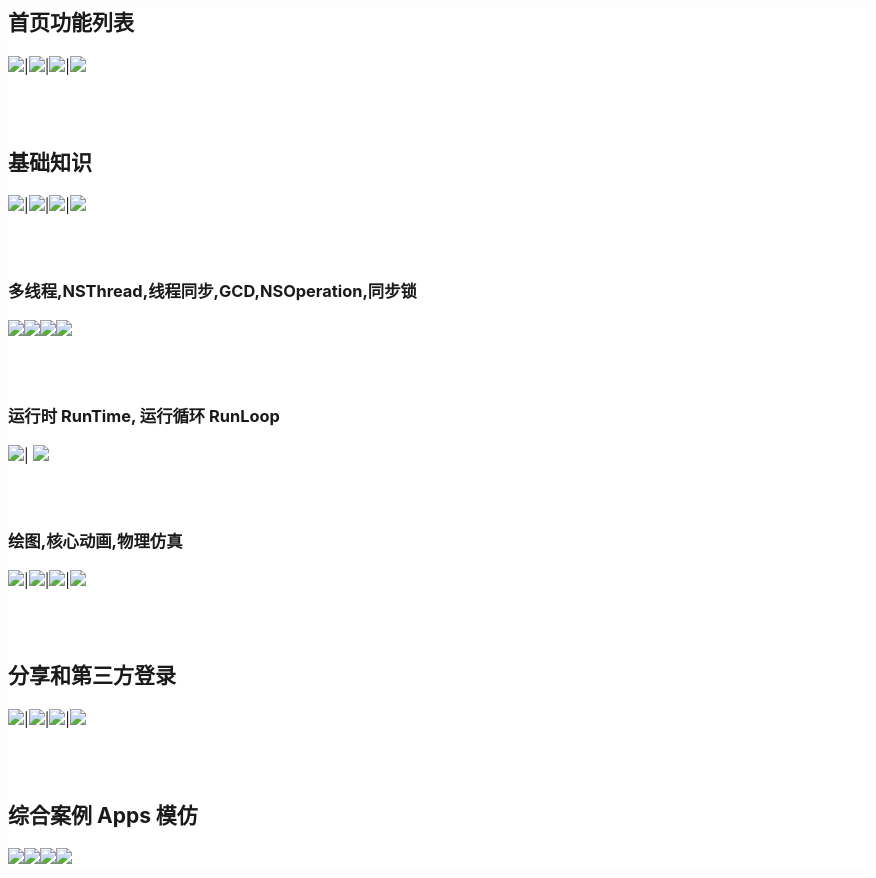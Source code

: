 </tr>
</table>

<h2><a id="homeList">首页功能列表</a></h2>
<div>
<img src="https://raw.githubusercontent.com/NJHu/iOSProject/master/images/gn1.png" width="24%">|<img src="https://raw.githubusercontent.com/NJHu/iOSProject/master/images/gn2.png" width="23%">|<img src="https://raw.githubusercontent.com/NJHu/iOSProject/master/images/gn3.png" width="23%">|<img src="https://raw.githubusercontent.com/NJHu/iOSProject/master/images//home.gif" width="24%">
</div>
<br>
<br>

<h2><a id="foundation">基础知识</a></h2>
<div>
<img src="https://raw.githubusercontent.com/NJHu/iOSProject/master/images/jc.png" width="24%">|<img src="https://raw.githubusercontent.com/NJHu/iOSProject/master/images/block.png" width="23%">|<img src="https://raw.githubusercontent.com/NJHu/iOSProject/master/images/listImages.png" width="23%">|<img src="https://raw.githubusercontent.com/NJHu/iOSProject/master/images/jc.gif" width="24%">
</div>
<br>
<br>

<h3><a id="foundationList02">多线程,NSThread,线程同步,GCD,NSOperation,同步锁</a></h3>
<div>
<img src="https://raw.githubusercontent.com/NJHu/iOSProject/master/images/nsthreads.png" width="23.5%"><img src="https://raw.githubusercontent.com/NJHu/iOSProject/master/images/gcd.png" width="23.5%"><img src="https://raw.githubusercontent.com/NJHu/iOSProject/master/images/nsoperation.png" width="23.5%"><img src="https://raw.githubusercontent.com/NJHu/iOSProject/master/images/nslock.png" width="23.5%">
<div>
<br>
<br>

<h3><a id="foundationList01">运行时 RunTime, 运行循环 RunLoop</a> </h3>
<div>
<img src="https://raw.githubusercontent.com/NJHu/iOSProject/master/images/runtime.png" width="24%">|
<img src="https://raw.githubusercontent.com/NJHu/iOSProject/master/images/runloop.png" width="24%">
</div>
<br>
<br>

<h3><a id="foundationList">绘图,核心动画,物理仿真</a></h3>
<div><img src="https://raw.githubusercontent.com/NJHu/iOSProject/master/images/quartz2d.png" width="22%">|<img src="https://raw.githubusercontent.com/NJHu/iOSProject/master/images/coreanimation.png" width="24%">|<img src="https://raw.githubusercontent.com/NJHu/iOSProject/master/images/uidynamic.png" width="24%">|<img src="https://raw.githubusercontent.com/NJHu/iOSProject/master/images/anidynquar.gif" width="24%">
</div>
<br>
<br>

<h2><a id="homeBaseShareLogin">分享和第三方登录</a></h2>
<div>
<img src="https://raw.githubusercontent.com/NJHu/iOSProject/master/images/fx.png" width="23%">|<img src="https://raw.githubusercontent.com/NJHu/iOSProject/master/images/dlwo.png" width="23%">|<img src="https://raw.githubusercontent.com/NJHu/iOSProject/master/images/dlwx.png" width="23%">|<img src="https://raw.githubusercontent.com/NJHu/iOSProject/master/images/tzwx.png" width="23%">
</div>
<br>
<br>

<h2><a id="demo_s">综合案例 Apps 模仿</a></h2>
<div>
<img src="https://raw.githubusercontent.com/NJHu/iOSProject/master/images/demos.png" width="24%"><img src="https://raw.githubusercontent.com/NJHu/iOSProject/master/images/bsj/bsj.gif" width="24%"><img src="https://raw.githubusercontent.com/NJHu/iOSProject/master/images/wb/wb.gif" width="24%"><img src="https://raw.githubusercontent.com/NJHu/iOSProject/master/images/sp/sp.gif" width="24%">
</div>
